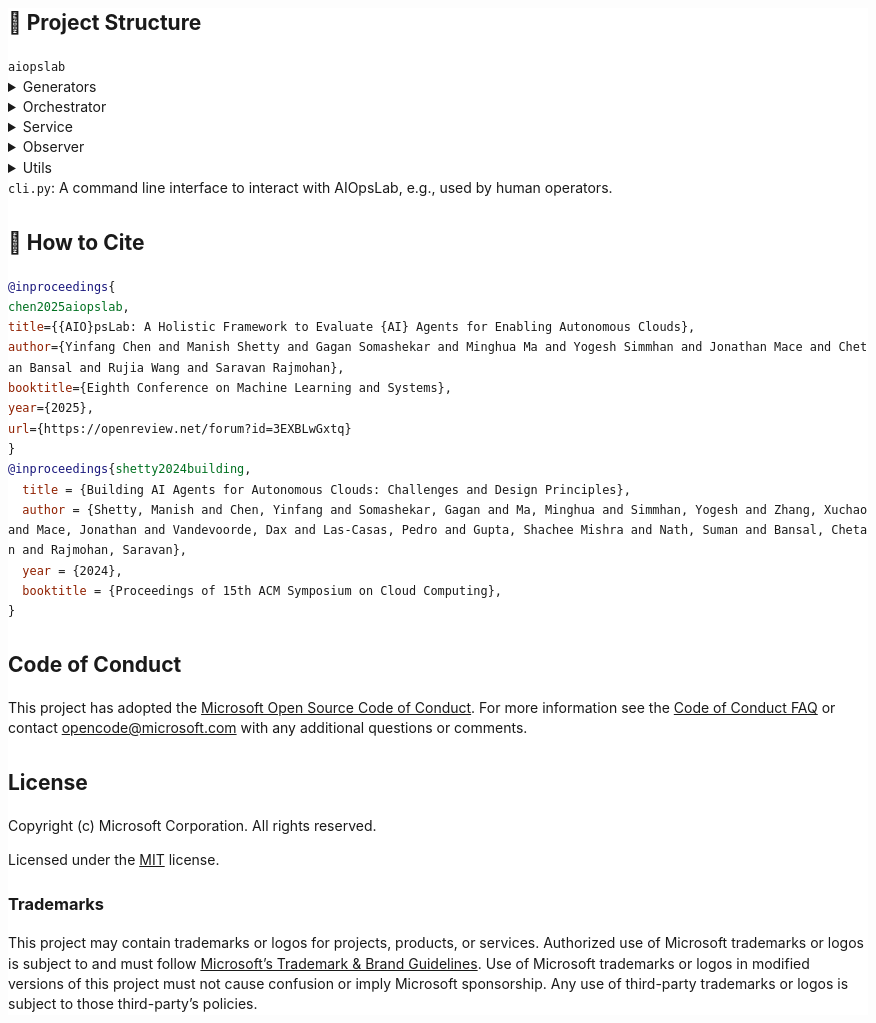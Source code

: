 <h2 id="📂project-structure">📂 Project Structure</h2>

<summary><code>aiopslab</code></summary>
<details><summary>Generators</summary></details>

<details><summary>Orchestrator</summary></details>

<details><summary>Service</summary></details>

<details><summary>Observer</summary></details>

<details><summary>Utils</summary></details>

<summary><code>cli.py</code>: A command line interface to interact with AIOpsLab, e.g., used by human operators.</summary>


<h2 id="📄how-to-cite">📄 How to Cite</h2>

```bibtex
@inproceedings{
chen2025aiopslab,
title={{AIO}psLab: A Holistic Framework to Evaluate {AI} Agents for Enabling Autonomous Clouds},
author={Yinfang Chen and Manish Shetty and Gagan Somashekar and Minghua Ma and Yogesh Simmhan and Jonathan Mace and Chetan Bansal and Rujia Wang and Saravan Rajmohan},
booktitle={Eighth Conference on Machine Learning and Systems},
year={2025},
url={https://openreview.net/forum?id=3EXBLwGxtq}
}
@inproceedings{shetty2024building,
  title = {Building AI Agents for Autonomous Clouds: Challenges and Design Principles},
  author = {Shetty, Manish and Chen, Yinfang and Somashekar, Gagan and Ma, Minghua and Simmhan, Yogesh and Zhang, Xuchao and Mace, Jonathan and Vandevoorde, Dax and Las-Casas, Pedro and Gupta, Shachee Mishra and Nath, Suman and Bansal, Chetan and Rajmohan, Saravan},
  year = {2024},
  booktitle = {Proceedings of 15th ACM Symposium on Cloud Computing},
}
```

## Code of Conduct

This project has adopted the [Microsoft Open Source Code of Conduct](https://opensource.microsoft.com/codeofconduct/). For more information see the [Code of Conduct FAQ](https://opensource.microsoft.com/codeofconduct/faq/) or contact [opencode@microsoft.com](mailto:opencode@microsoft.com) with any additional questions or comments.


## License

Copyright (c) Microsoft Corporation. All rights reserved.

Licensed under the [MIT](LICENSE.txt) license.


### Trademarks

This project may contain trademarks or logos for projects, products, or services. Authorized use of Microsoft trademarks or logos is subject to and must follow [Microsoft’s Trademark & Brand Guidelines](https://www.microsoft.com/en-us/legal/intellectualproperty/trademarks). Use of Microsoft trademarks or logos in modified versions of this project must not cause confusion or imply Microsoft sponsorship. Any use of third-party trademarks or logos is subject to those third-party’s policies.
